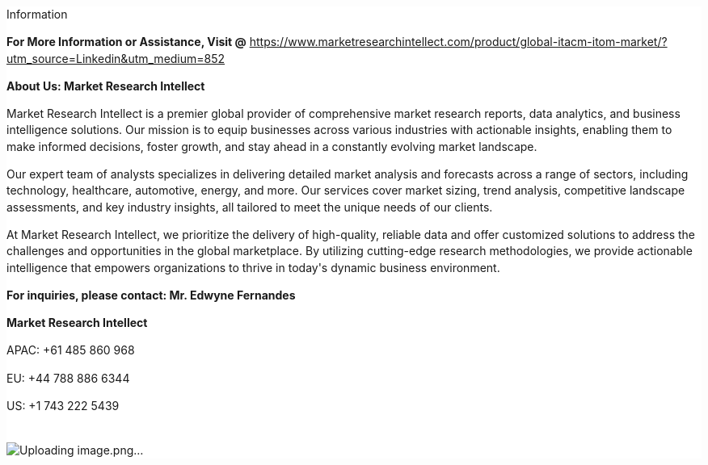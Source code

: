 Information</li></ul></div><div class="article-main__content" data-test-id="publishing-text-block"><p><span class="font-[700]"><strong>For More Information or Assistance, Visit @</strong>&nbsp;<a href="https://www.marketresearchintellect.com/product/global-itacm-itom-market/?utm_source=Linkedin&utm_medium=852">https://www.marketresearchintellect.com/product/global-itacm-itom-market/?utm_source=Linkedin&utm_medium=852</a></span></p><p><strong>About Us: Market Research Intellect</strong></p><p>Market Research Intellect is a premier global provider of comprehensive market research reports, data analytics, and business intelligence solutions. Our mission is to equip businesses across various industries with actionable insights, enabling them to make informed decisions, foster growth, and stay ahead in a constantly evolving market landscape.</p><p>Our expert team of analysts specializes in delivering detailed market analysis and forecasts across a range of sectors, including technology, healthcare, automotive, energy, and more. Our services cover market sizing, trend analysis, competitive landscape assessments, and key industry insights, all tailored to meet the unique needs of our clients.</p><p>At Market Research Intellect, we prioritize the delivery of high-quality, reliable data and offer customized solutions to address the challenges and opportunities in the global marketplace. By utilizing cutting-edge research methodologies, we provide actionable intelligence that empowers organizations to thrive in today's dynamic business environment.</p><p><strong>For inquiries, please contact: Mr. Edwyne Fernandes</strong></p><p><strong>Market Research Intellect</strong></p><p>APAC: +61 485 860 968</p><p>EU: +44 788 886 6344</p><p>US: +1 743 222 5439</p></div><div class="article-main__content" data-test-id="publishing-text-block">&nbsp;</div>
![Uploading image.png…]()

